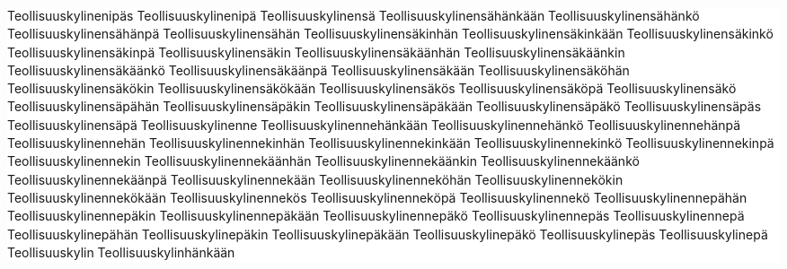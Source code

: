Teollisuuskylinenipäs
Teollisuuskylinenipä
Teollisuuskylinensä
Teollisuuskylinensähänkään
Teollisuuskylinensähänkö
Teollisuuskylinensähänpä
Teollisuuskylinensähän
Teollisuuskylinensäkinhän
Teollisuuskylinensäkinkään
Teollisuuskylinensäkinkö
Teollisuuskylinensäkinpä
Teollisuuskylinensäkin
Teollisuuskylinensäkäänhän
Teollisuuskylinensäkäänkin
Teollisuuskylinensäkäänkö
Teollisuuskylinensäkäänpä
Teollisuuskylinensäkään
Teollisuuskylinensäköhän
Teollisuuskylinensäkökin
Teollisuuskylinensäkökään
Teollisuuskylinensäkös
Teollisuuskylinensäköpä
Teollisuuskylinensäkö
Teollisuuskylinensäpähän
Teollisuuskylinensäpäkin
Teollisuuskylinensäpäkään
Teollisuuskylinensäpäkö
Teollisuuskylinensäpäs
Teollisuuskylinensäpä
Teollisuuskylinenne
Teollisuuskylinennehänkään
Teollisuuskylinennehänkö
Teollisuuskylinennehänpä
Teollisuuskylinennehän
Teollisuuskylinennekinhän
Teollisuuskylinennekinkään
Teollisuuskylinennekinkö
Teollisuuskylinennekinpä
Teollisuuskylinennekin
Teollisuuskylinennekäänhän
Teollisuuskylinennekäänkin
Teollisuuskylinennekäänkö
Teollisuuskylinennekäänpä
Teollisuuskylinennekään
Teollisuuskylinenneköhän
Teollisuuskylinennekökin
Teollisuuskylinennekökään
Teollisuuskylinennekös
Teollisuuskylinenneköpä
Teollisuuskylinennekö
Teollisuuskylinennepähän
Teollisuuskylinennepäkin
Teollisuuskylinennepäkään
Teollisuuskylinennepäkö
Teollisuuskylinennepäs
Teollisuuskylinennepä
Teollisuuskylinepähän
Teollisuuskylinepäkin
Teollisuuskylinepäkään
Teollisuuskylinepäkö
Teollisuuskylinepäs
Teollisuuskylinepä
Teollisuuskylin
Teollisuuskylinhänkään